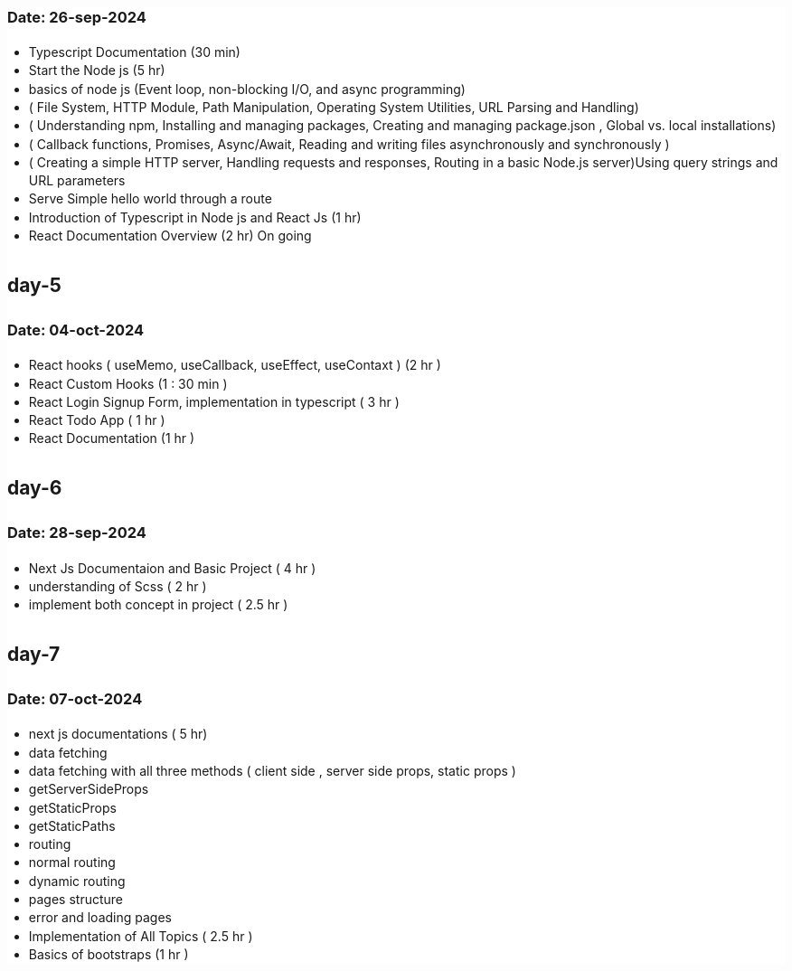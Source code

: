 ### Date: 26-sep-2024

* Typescript Documentation (30 min)
* Start the Node js (5 hr)
* basics of node js (Event loop, non-blocking I/O, and async programming)
* ( File System, HTTP Module, Path Manipulation, Operating System Utilities, URL Parsing and Handling)
* ( Understanding npm, Installing and managing packages, Creating and managing package.json , Global vs. local installations)
* ( Callback functions, Promises, Async/Await, Reading and writing files asynchronously and synchronously )
* ( Creating a simple HTTP server, Handling requests and responses, Routing in a basic Node.js server)Using query strings and URL parameters
* Serve Simple hello world through a route
* Introduction of Typescript in Node js and React Js (1 hr)
* React Documentation Overview (2 hr) On going

## day-5

### Date: 04-oct-2024

* React hooks ( useMemo, useCallback, useEffect, useContaxt ) (2 hr )
* React Custom Hooks (1 : 30 min )
* React Login Signup Form, implementation in typescript ( 3 hr )
* React Todo App ( 1 hr )
* React Documentation (1 hr )

## day-6

### Date: 28-sep-2024

* Next Js Documentaion and Basic Project ( 4 hr )
* understanding of Scss ( 2 hr )
* implement both concept in project ( 2.5 hr )

## day-7

### Date: 07-oct-2024

* next js documentations ( 5 hr)
* data fetching
* data fetching with all three methods ( client side , server side props, static props )
* getServerSideProps
* getStaticProps
* getStaticPaths
* routing
* normal routing
* dynamic routing
* pages structure
* error and loading pages
* Implementation of All Topics ( 2.5 hr )
* Basics of bootstraps (1 hr )
